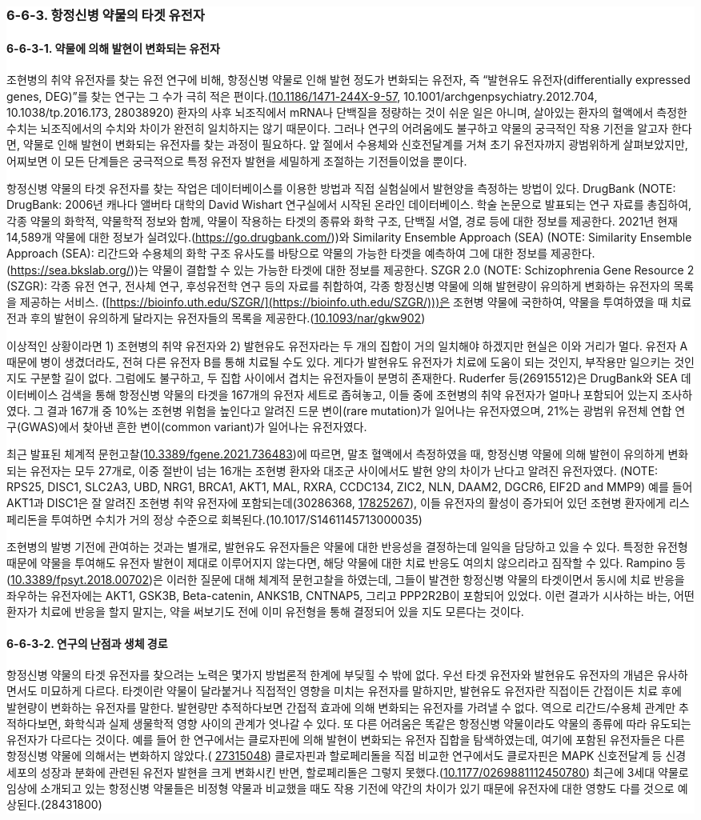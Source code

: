 
### 6-6-3. 항정신병 약물의 타겟 유전자



#### 6-6-3-1. 약물에 의해 발현이 변화되는 유전자



조현병의 취약 유전자를 찾는 유전 연구에 비해, 항정신병 약물로 인해 발현 정도가 변화되는 유전자, 즉 “발현유도 유전자(differentially expressed genes, DEG)”를 찾는 연구는 그 수가 극히 적은 편이다.([10.1186/1471-244X-9-57](https://psycnet.apa.org/doi/10.1186/1471-244X-9-57), 10.1001/archgenpsychiatry.2012.704, 10.1038/tp.2016.173, 28038920) 환자의 사후 뇌조직에서 mRNA나 단백질을 정량하는 것이 쉬운 일은 아니며, 살아있는 환자의 혈액에서 측정한 수치는 뇌조직에서의 수치와 차이가 완전히 일치하지는 않기 때문이다. 그러나 연구의 어려움에도 불구하고 약물의 궁극적인 작용 기전을 알고자 한다면, 약물로 인해 발현이 변화되는 유전자를 찾는 과정이 필요하다. 앞 절에서 수용체와 신호전달계를 거쳐 초기 유전자까지 광범위하게 살펴보았지만, 어찌보면 이 모든 단계들은 궁극적으로 특정 유전자 발현을 세밀하게 조절하는 기전들이었을 뿐이다. 

항정신병 약물의 타겟 유전자를 찾는 작업은 데이터베이스를 이용한 방법과 직접 실험실에서 발현양을 측정하는 방법이 있다. DrugBank (NOTE:  DrugBank: 2006년 캐나다 앨버타 대학의 David Wishart 연구실에서 시작된 온라인 데이터베이스. 학술 논문으로 발표되는 연구 자료를 총집하여, 각종 약물의 화학적, 약물학적 정보와 함께, 약물이 작용하는 타겟의 종류와 화학 구조, 단백질 서열, 경로 등에 대한 정보를 제공한다. 2021년 현재 14,589개 약물에 대한 정보가 실려있다.(https://go.drugbank.com/))와 Similarity Ensemble Approach (SEA) (NOTE:   Similarity Ensemble Approach (SEA): 리간드와 수용체의 화학 구조 유사도를 바탕으로 약물의 가능한 타겟을 예측하여 그에 대한 정보를 제공한다. (https://sea.bkslab.org/))는 약물이 결합할 수 있는 가능한 타겟에 대한 정보를 제공한다. SZGR 2.0 (NOTE:  Schizophrenia Gene Resource 2 (SZGR): 각종 유전 연구, 전사체 연구, 후성유전학 연구 등의 자료를 취합하여, 각종 항정신병 약물에 의해 발현량이 유의하게 변화하는 유전자의 목록을 제공하는 서비스. ([https://bioinfo.uth.edu/SZGR/](https://bioinfo.uth.edu/SZGR/)))은 조현병 약물에 국한하여, 약물을 투여하였을 때 치료 전과 후의 발현이 유의하게 달라지는 유전자들의 목록을 제공한다.([10.1093/nar/gkw902](https://doi.org/10.1093/nar/gkw902))

이상적인 상황이라면 1) 조현병의 취약 유전자와 2) 발현유도 유전자라는 두 개의 집합이 거의 일치해야 하겠지만 현실은 이와 거리가 멀다. 유전자 A 때문에 병이 생겼더라도, 전혀 다른 유전자 B를 통해 치료될 수도 있다. 게다가 발현유도 유전자가 치료에 도움이 되는 것인지, 부작용만 일으키는 것인지도 구분할 길이 없다. 그럼에도 불구하고, 두 집합 사이에서 겹치는 유전자들이 분명히 존재한다. Ruderfer 등(26915512)은 DrugBank와 SEA 데이터베이스 검색을 통해 항정신병 약물의 타겟을 167개의 유전자 세트로 좁혀놓고, 이들 중에 조현병의 취약 유전자가 얼마나 포함되어 있는지 조사하였다. 그 결과 167개 중 10%는 조현병 위험을 높인다고 알려진 드문 변이(rare mutation)가 일어나는 유전자였으며, 21%는 광범위 유전체 연합 연구(GWAS)에서 찾아낸 흔한 변이(common variant)가 일어나는 유전자였다. 

최근 발표된 체계적 문헌고찰([10.3389/fgene.2021.736483](https://doi.org/10.3389/fgene.2021.736483))에 따르면, 말초 혈액에서 측정하였을 때, 항정신병 약물에 의해 발현이 유의하게 변화되는 유전자는 모두 27개로, 이중 절반이 넘는 16개는 조현병 환자와 대조군 사이에서도 발현 양의 차이가 난다고 알려진 유전자였다. (NOTE:  RPS25, DISC1, SLC2A3, UBD, NRG1, BRCA1, AKT1, MAL, RXRA, CCDC134, ZIC2, NLN, DAAM2, DGCR6, EIF2D and MMP9) 예를 들어 AKT1과 DISC1은 잘 알려진 조현병 취약 유전자에 포함되는데(30286368, [17825267](https://www.ncbi.nlm.nih.gov/pubmed/17825267)), 이들 유전자의 활성이 증가되어 있던 조현병 환자에게 리스페리돈을 투여하면 수치가 거의 정상 수준으로 회복된다.(10.1017/S1461145713000035)

조현병의 발병 기전에 관여하는 것과는 별개로, 발현유도 유전자들은 약물에 대한 반응성을 결정하는데 일익을 담당하고 있을 수 있다. 특정한 유전형 때문에 약물을 투여해도 유전자 발현이 제대로 이루어지지 않는다면, 해당 약물에 대한 치료 반응도 여의치 않으리라고 짐작할 수 있다. Rampino 등([10.3389/fpsyt.2018.00702](https://doi.org/10.3389/fpsyt.2018.00702))은 이러한 질문에 대해 체계적 문헌고찰을 하였는데, 그들이 발견한 항정신병 약물의 타겟이면서 동시에 치료 반응을 좌우하는 유전자에는 AKT1, GSK3B, Beta-catenin, ANKS1B, CNTNAP5, 그리고 PPP2R2B이 포함되어 있었다. 이런 결과가 시사하는 바는, 어떤 환자가 치료에 반응을 할지 말지는, 약을 써보기도 전에 이미 유전형을 통해 결정되어 있을 지도 모른다는 것이다.





#### 6-6-3-2. 연구의 난점과 생체 경로





항정신병 약물의 타겟 유전자를 찾으려는 노력은 몇가지 방법론적 한계에 부딪힐 수 밖에 없다. 우선 타겟 유전자와 발현유도 유전자의 개념은 유사하면서도 미묘하게 다르다. 타겟이란 약물이 달라붙거나 직접적인 영향을 미치는 유전자를 말하지만, 발현유도 유전자란 직접이든 간접이든 치료 후에 발현량이 변화하는 유전자를 말한다. 발현량만 추적하다보면 간접적 효과에 의해 변화되는 유전자를 가려낼 수 없다. 역으로 리간드/수용체 관계만 추적하다보면, 화학식과 실제 생물학적 영향 사이의 관계가 엇나갈 수 있다. 또 다른 어려움은 똑같은 항정신병 약물이라도 약물의 종류에 따라 유도되는 유전자가 다르다는 것이다. 예를 들어 한 연구에서는 클로자핀에 의해 발현이 변화되는 유전자 집합을 탐색하였는데, 여기에 포함된 유전자들은 다른 항정신병 약물에 의해서는 변화하지 않았다.( [27315048](https://www.ncbi.nlm.nih.gov/pubmed/27315048)) 클로자핀과 할로페리돌을 직접 비교한 연구에서도 클로자핀은 MAPK 신호전달계 등 신경세포의 성장과 분화에 관련된 유전자 발현을 크게 변화시킨 반면, 할로페리돌은 그렇지 못했다.([10.1177/0269881112450780](https://doi.org/10.1177/0269881112450780)) 최근에 3세대 약물로 임상에 소개되고 있는 항정신병 약물들은 비정형 약물과 비교했을 때도 작용 기전에 약간의 차이가 있기 때문에 유전자에 대한 영향도 다를 것으로 예상된다.(28431800) 
